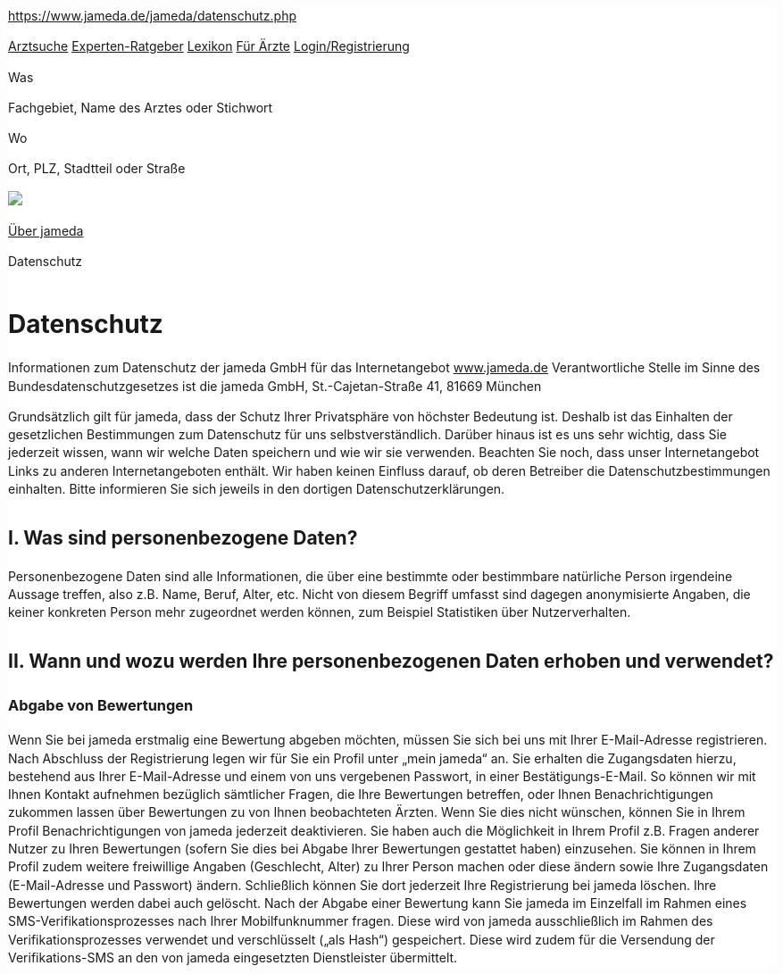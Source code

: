 https://www.jameda.de/jameda/datenschutz.php

<a href="https://www.jameda.de" class="iepngfix" title="jameda.de - Deutschlands größte Arztempfehlung"></a>

[Arztsuche](/arztsuche/) [Experten-Ratgeber](/gesundheit/) [Lexikon](/lexikon/) [Für Ärzte](/fuer-aerzte/) [Login/Registrierung](/mein-jameda/)

Was

<span class="search_example">Fachgebiet, Name des Arztes oder Stichwort</span>

Wo

<span class="search_example">Ort, PLZ, Stadtteil oder Straße</span>

![](https://cdn1.jameda-elements.de/_images/jameda-logo-druck.gif)

<a href="https://www.jameda.de" class="bravi-home" title="Startseite"></a>
<a href="/jameda/" class="bravi_item_headtext">Über jameda</a>

Datenschutz

Datenschutz
===========

Informationen zum Datenschutz der jameda GmbH für das Internetangebot www.jameda.de
Verantwortliche Stelle im Sinne des Bundesdatenschutzgesetzes ist die jameda GmbH, St.-Cajetan-Straße 41, 81669 München

Grundsätzlich gilt für jameda, dass der Schutz Ihrer Privatsphäre von höchster Bedeutung ist. Deshalb ist das Einhalten der gesetzlichen Bestimmungen zum Datenschutz für uns selbstverständlich. Darüber hinaus ist es uns sehr wichtig, dass Sie jederzeit wissen, wann wir welche Daten speichern und wie wir sie verwenden. Beachten Sie noch, dass unser Internetangebot Links zu anderen Internetangeboten enthält. Wir haben keinen Einfluss darauf, ob deren Betreiber die Datenschutzbestimmungen einhalten. Bitte informieren Sie sich jeweils in den dortigen Datenschutzerklärungen.

I. Was sind personenbezogene Daten?
-----------------------------------

Personenbezogene Daten sind alle Informationen, die über eine bestimmte oder bestimmbare natürliche Person irgendeine Aussage treffen, also z.B. Name, Beruf, Alter, etc. Nicht von diesem Begriff umfasst sind dagegen anonymisierte Angaben, die keiner konkreten Person mehr zugeordnet werden können, zum Beispiel Statistiken über Nutzerverhalten.

II. Wann und wozu werden Ihre personenbezogenen Daten erhoben und verwendet?
----------------------------------------------------------------------------

### Abgabe von Bewertungen

Wenn Sie bei jameda erstmalig eine Bewertung abgeben möchten, müssen Sie sich bei uns mit Ihrer E-Mail-Adresse registrieren. Nach Abschluss der Registrierung legen wir für Sie ein Profil unter „mein jameda“ an. Sie erhalten die Zugangsdaten hierzu, bestehend aus Ihrer E-Mail-Adresse und einem von uns vergebenen Passwort, in einer Bestätigungs-E-Mail. So können wir mit Ihnen Kontakt aufnehmen bezüglich sämtlicher Fragen, die Ihre Bewertungen betreffen, oder Ihnen Benachrichtigungen zukommen lassen über Bewertungen zu von Ihnen beobachteten Ärzten. Wenn Sie dies nicht wünschen, können Sie in Ihrem Profil Benachrichtigungen von jameda jederzeit deaktivieren. Sie haben auch die Möglichkeit in Ihrem Profil z.B. Fragen anderer Nutzer zu Ihren Bewertungen (sofern Sie dies bei Abgabe Ihrer Bewertungen gestattet haben) einzusehen. Sie können in Ihrem Profil zudem weitere freiwillige Angaben (Geschlecht, Alter) zu Ihrer Person machen oder diese ändern sowie Ihre Zugangsdaten (E-Mail-Adresse und Passwort) ändern. Schließlich können Sie dort jederzeit Ihre Registrierung bei jameda löschen. Ihre Bewertungen werden dabei auch gelöscht. Nach der Abgabe einer Bewertung kann Sie jameda im Einzelfall im Rahmen eines SMS-Verifikationsprozesses nach Ihrer Mobilfunknummer fragen. Diese wird von jameda ausschließlich im Rahmen des Verifikationsprozesses verwendet und verschlüsselt („als Hash“) gespeichert. Diese wird zudem für die Versendung der Verifikations-SMS an den von jameda eingesetzten Dienstleister übermittelt.
